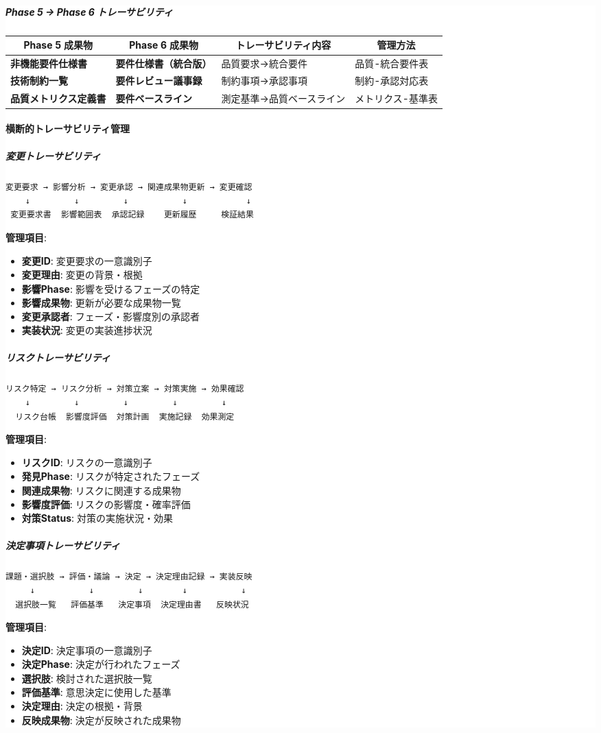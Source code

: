 ##### Phase 5 → Phase 6 トレーサビリティ
| Phase 5 成果物 | Phase 6 成果物 | トレーサビリティ内容 | 管理方法 |
|---------------|----------------|---------------------|----------|
| **非機能要件仕様書** | **要件仕様書（統合版）** | 品質要求→統合要件 | 品質-統合要件表 |
| **技術制約一覧** | **要件レビュー議事録** | 制約事項→承認事項 | 制約-承認対応表 |
| **品質メトリクス定義書** | **要件ベースライン** | 測定基準→品質ベースライン | メトリクス-基準表 |

#### 横断的トレーサビリティ管理

##### 変更トレーサビリティ
```
変更要求 → 影響分析 → 変更承認 → 関連成果物更新 → 変更確認
    ↓         ↓         ↓           ↓            ↓
 変更要求書  影響範囲表  承認記録    更新履歴     検証結果
```

**管理項目**:
- **変更ID**: 変更要求の一意識別子
- **変更理由**: 変更の背景・根拠
- **影響Phase**: 影響を受けるフェーズの特定
- **影響成果物**: 更新が必要な成果物一覧
- **変更承認者**: フェーズ・影響度別の承認者
- **実装状況**: 変更の実装進捗状況

##### リスクトレーサビリティ
```
リスク特定 → リスク分析 → 対策立案 → 対策実施 → 効果確認
    ↓         ↓         ↓         ↓         ↓
  リスク台帳  影響度評価  対策計画  実施記録  効果測定
```

**管理項目**:
- **リスクID**: リスクの一意識別子
- **発見Phase**: リスクが特定されたフェーズ
- **関連成果物**: リスクに関連する成果物
- **影響度評価**: リスクの影響度・確率評価
- **対策Status**: 対策の実施状況・効果

##### 決定事項トレーサビリティ
```
課題・選択肢 → 評価・議論 → 決定 → 決定理由記録 → 実装反映
     ↓           ↓         ↓        ↓           ↓
  選択肢一覧   評価基準   決定事項  決定理由書   反映状況
```

**管理項目**:
- **決定ID**: 決定事項の一意識別子
- **決定Phase**: 決定が行われたフェーズ
- **選択肢**: 検討された選択肢一覧
- **評価基準**: 意思決定に使用した基準
- **決定理由**: 決定の根拠・背景
- **反映成果物**: 決定が反映された成果物
